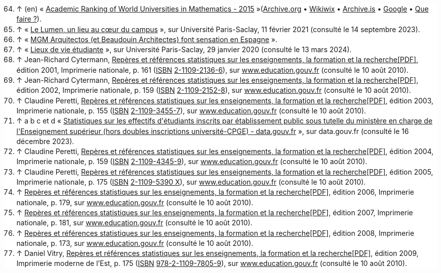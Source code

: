   64. ↑ (en) « [Academic Ranking of World Universities in Mathematics - 2015](http://www.shanghairanking.com/SubjectMathematics2015.html) »([Archive.org](https://web.archive.org/web/*/http://www.shanghairanking.com/SubjectMathematics2015.html) • [Wikiwix](https://archive.wikiwix.com/cache/?url=http://www.shanghairanking.com/SubjectMathematics2015.html) • [Archive.is](https://archive.is/http://www.shanghairanking.com/SubjectMathematics2015.html) • [Google](https://webcache.googleusercontent.com/search?hl=fr&q=cache:http://www.shanghairanking.com/SubjectMathematics2015.html) • [Que faire ?](/wiki/Projet:Correction_des_liens_externes#J'ai_trouvé_un_lien_mort,_que_faire_? "Projet:Correction des liens externes")).
  65. ↑ « [Le Lumen, un lieu au cœur du campus](http://www.universite-paris-saclay.fr/lumen) », sur Université Paris-Saclay, 11 février 2021 (consulté le 14 septembre 2023).
  66. ↑ « [MGM Arquitectos (et Beaudouin Architectes) font sensation en Espagne](https://chroniques-architecture.com/saclay-mgm-beaudouin-learning-center/) ».
  67. ↑ « [Lieux de vie étudiante](http://www.universite-paris-saclay.fr/vie-de-campus/vie-etudiante-et-associations/lieux-de-vie-etudiante) », sur Université Paris-Saclay, 29 janvier 2020 (consulté le 13 mars 2024).
  68. ↑ Jean-Richard Cytermann, [Repères et références statistiques sur les enseignements, la formation et la recherche[PDF]](http://media.education.gouv.fr/file/2001/89/5/rers2001_27895.pdf), édition 2001, Imprimerie nationale, p. 161 ([ISBN](/wiki/International_Standard_Book_Number "International Standard Book Number") [2-1109-2136-6](/wiki/Sp%C3%A9cial:Ouvrages_de_r%C3%A9f%C3%A9rence/2-1109-2136-6 "Spécial:Ouvrages de référence/2-1109-2136-6")), sur www.education.gouv.fr (consulté le 10 août 2010).
  69. ↑ Jean-Richard Cytermann, [Repères et références statistiques sur les enseignements, la formation et la recherche[PDF]](http://media.education.gouv.fr/file/2002/89/7/rers2002_27897.pdf), édition 2002, Imprimerie nationale, p. 159 ([ISBN](/wiki/International_Standard_Book_Number "International Standard Book Number") [2-1109-2152-8](/wiki/Sp%C3%A9cial:Ouvrages_de_r%C3%A9f%C3%A9rence/2-1109-2152-8 "Spécial:Ouvrages de référence/2-1109-2152-8")), sur www.education.gouv.fr (consulté le 10 août 2010).
  70. ↑ Claudine Peretti, [Repères et références statistiques sur les enseignements, la formation et la recherche[PDF]](http://media.education.gouv.fr/file/2003/73/8/rers2003_27738.pdf), édition 2003, Imprimerie nationale, p. 155 ([ISBN](/wiki/International_Standard_Book_Number "International Standard Book Number") [2-1109-3455-7](/wiki/Sp%C3%A9cial:Ouvrages_de_r%C3%A9f%C3%A9rence/2-1109-3455-7 "Spécial:Ouvrages de référence/2-1109-3455-7")), sur www.education.gouv.fr (consulté le 10 août 2010).
  71. ↑ a b c et d « [Statistiques sur les effectifs d'étudiants inscrits par établissement public sous tutelle du ministère en charge de l'Enseignement supérieur (hors doubles inscriptions université-CPGE) - data.gouv.fr](https://www.data.gouv.fr/fr/datasets/statistiques-sur-les-effectifs-detudiants-inscrits-par-etablissement-public-sous-tutelle-du-ministere-en-charge-de-lenseignement-superieur-hors-doubles-inscriptions-universite-cpge/) », sur data.gouv.fr (consulté le 16 décembre 2023).
  72. ↑ Claudine Peretti, [Repères et références statistiques sur les enseignements, la formation et la recherche[PDF]](http://media.education.gouv.fr/file/2004/73/1/rers2004_27731.pdf), édition 2004, Imprimerie nationale, p. 159 ([ISBN](/wiki/International_Standard_Book_Number "International Standard Book Number") [2-1109-4345-9](/wiki/Sp%C3%A9cial:Ouvrages_de_r%C3%A9f%C3%A9rence/2-1109-4345-9 "Spécial:Ouvrages de référence/2-1109-4345-9")), sur www.education.gouv.fr (consulté le 10 août 2010).
  73. ↑ Claudine Peretti, [Repères et références statistiques sur les enseignements, la formation et la recherche[PDF]](http://media.education.gouv.fr/file/58/2/2582.pdf), édition 2005, Imprimerie nationale, p. 175 ([ISBN](/wiki/International_Standard_Book_Number "International Standard Book Number") [2-1109-5390 X](/wiki/Sp%C3%A9cial:Ouvrages_de_r%C3%A9f%C3%A9rence/2-1109-5390_X "Spécial:Ouvrages de référence/2-1109-5390 X")), sur www.education.gouv.fr (consulté le 10 août 2010).
  74. ↑ [Repères et références statistiques sur les enseignements, la formation et la recherche[PDF]](http://media.education.gouv.fr/file/58/2/2582.pdf), édition 2006, Imprimerie nationale, p. 179, sur www.education.gouv.fr (consulté le 10 août 2010).
  75. ↑ [Repères et références statistiques sur les enseignements, la formation et la recherche[PDF]](http://media.education.gouv.fr/file/29/3/6293.pdf), édition 2007, Imprimerie nationale, p. 181, sur www.education.gouv.fr (consulté le 10 août 2010).
  76. ↑ [Repères et références statistiques sur les enseignements, la formation et la recherche[PDF]](http://media.education.gouv.fr/file/2008/76/6/chap6-5_33766.pdf), édition 2008, Imprimerie nationale, p. 173, sur www.education.gouv.fr (consulté le 10 août 2010).
  77. ↑ Daniel Vitry, [Repères et références statistiques sur les enseignements, la formation et la recherche[PDF]](http://media.education.gouv.fr/file/2009/95/5/RERS_2009_FINAL_WEB_117955.pdf), édition 2009, Imprimerie moderne de l’Est, p. 175 ([ISBN](/wiki/International_Standard_Book_Number "International Standard Book Number") [978-2-1109-7805-9](/wiki/Sp%C3%A9cial:Ouvrages_de_r%C3%A9f%C3%A9rence/978-2-1109-7805-9 "Spécial:Ouvrages de référence/978-2-1109-7805-9")), sur www.education.gouv.fr (consulté le 10 août 2010).
